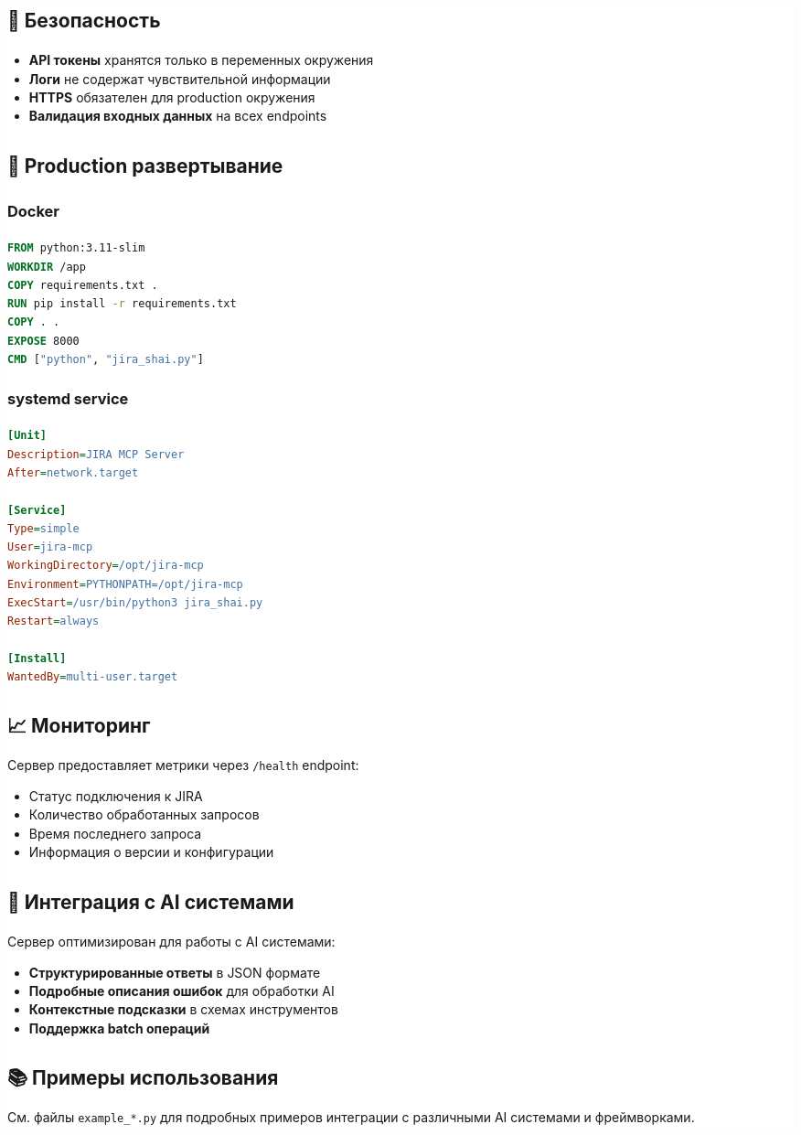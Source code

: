 ## 🔐 Безопасность

- **API токены** хранятся только в переменных окружения
- **Логи** не содержат чувствительной информации
- **HTTPS** обязателен для production окружения
- **Валидация входных данных** на всех endpoints

## 🚀 Production развертывание

### Docker
```dockerfile
FROM python:3.11-slim
WORKDIR /app
COPY requirements.txt .
RUN pip install -r requirements.txt
COPY . .
EXPOSE 8000
CMD ["python", "jira_shai.py"]
```

### systemd service
```ini
[Unit]
Description=JIRA MCP Server
After=network.target

[Service]
Type=simple
User=jira-mcp
WorkingDirectory=/opt/jira-mcp
Environment=PYTHONPATH=/opt/jira-mcp
ExecStart=/usr/bin/python3 jira_shai.py
Restart=always

[Install]
WantedBy=multi-user.target
```

## 📈 Мониторинг

Сервер предоставляет метрики через `/health` endpoint:
- Статус подключения к JIRA
- Количество обработанных запросов
- Время последнего запроса
- Информация о версии и конфигурации

## 🤝 Интеграция с AI системами

Сервер оптимизирован для работы с AI системами:
- **Структурированные ответы** в JSON формате
- **Подробные описания ошибок** для обработки AI
- **Контекстные подсказки** в схемах инструментов
- **Поддержка batch операций**

## 📚 Примеры использования

См. файлы `example_*.py` для подробных примеров интеграции с различными AI системами и фреймворками.
